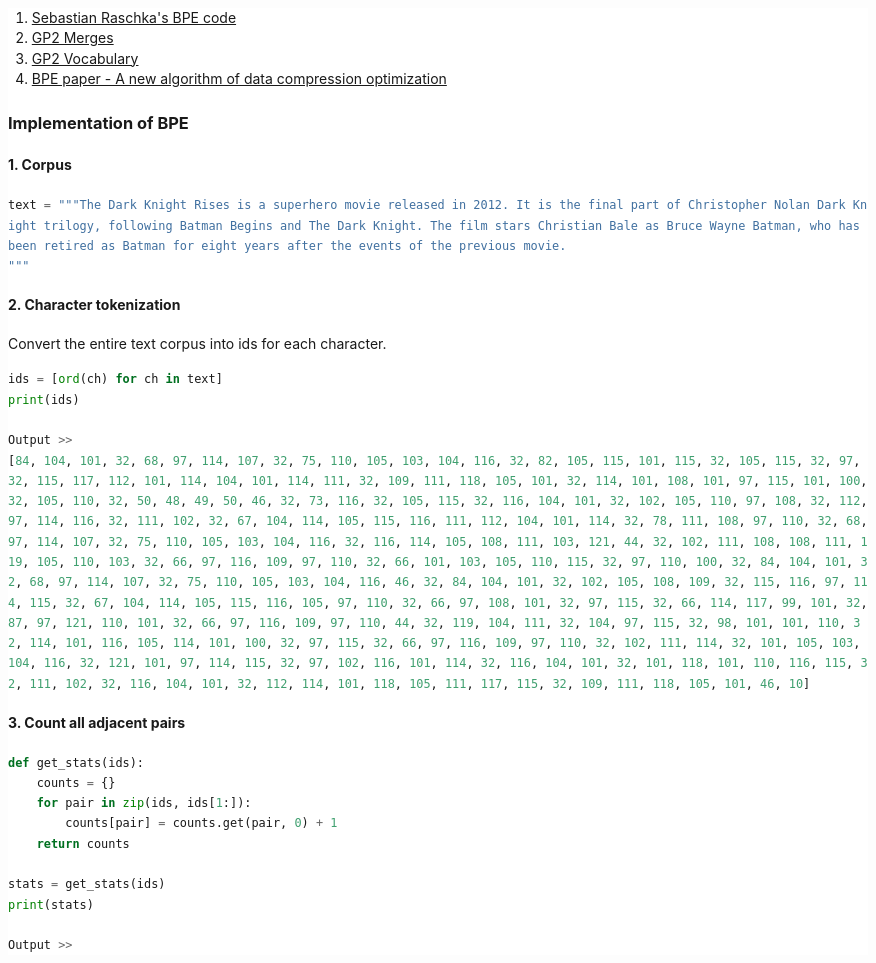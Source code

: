 1. [Sebastian Raschka's BPE code](https://sebastianraschka.com/blog/2025/bpe-from-scratch.html)
2. [GP2 Merges](https://github.com/rasbt/LLMs-from-scratch/blob/main/ch02/02_bonus_bytepair-encoder/gpt2_model/vocab.bpe)
3. [GP2 Vocabulary](https://github.com/rasbt/LLMs-from-scratch/blob/main/ch02/02_bonus_bytepair-encoder/gpt2_model/encoder.json)
4. [BPE paper - A new algorithm of data compression optimization](https://arxiv.org/abs/1209.1045)


### Implementation of BPE

#### 1. Corpus
```python
text = """The Dark Knight Rises is a superhero movie released in 2012. It is the final part of Christopher Nolan Dark Knight trilogy, following Batman Begins and The Dark Knight. The film stars Christian Bale as Bruce Wayne Batman, who has been retired as Batman for eight years after the events of the previous movie.
"""
```

#### 2. Character tokenization
Convert the entire text corpus into ids for each character.
```python
ids = [ord(ch) for ch in text]
print(ids)

Output >>
[84, 104, 101, 32, 68, 97, 114, 107, 32, 75, 110, 105, 103, 104, 116, 32, 82, 105, 115, 101, 115, 32, 105, 115, 32, 97, 32, 115, 117, 112, 101, 114, 104, 101, 114, 111, 32, 109, 111, 118, 105, 101, 32, 114, 101, 108, 101, 97, 115, 101, 100, 32, 105, 110, 32, 50, 48, 49, 50, 46, 32, 73, 116, 32, 105, 115, 32, 116, 104, 101, 32, 102, 105, 110, 97, 108, 32, 112, 97, 114, 116, 32, 111, 102, 32, 67, 104, 114, 105, 115, 116, 111, 112, 104, 101, 114, 32, 78, 111, 108, 97, 110, 32, 68, 97, 114, 107, 32, 75, 110, 105, 103, 104, 116, 32, 116, 114, 105, 108, 111, 103, 121, 44, 32, 102, 111, 108, 108, 111, 119, 105, 110, 103, 32, 66, 97, 116, 109, 97, 110, 32, 66, 101, 103, 105, 110, 115, 32, 97, 110, 100, 32, 84, 104, 101, 32, 68, 97, 114, 107, 32, 75, 110, 105, 103, 104, 116, 46, 32, 84, 104, 101, 32, 102, 105, 108, 109, 32, 115, 116, 97, 114, 115, 32, 67, 104, 114, 105, 115, 116, 105, 97, 110, 32, 66, 97, 108, 101, 32, 97, 115, 32, 66, 114, 117, 99, 101, 32, 87, 97, 121, 110, 101, 32, 66, 97, 116, 109, 97, 110, 44, 32, 119, 104, 111, 32, 104, 97, 115, 32, 98, 101, 101, 110, 32, 114, 101, 116, 105, 114, 101, 100, 32, 97, 115, 32, 66, 97, 116, 109, 97, 110, 32, 102, 111, 114, 32, 101, 105, 103, 104, 116, 32, 121, 101, 97, 114, 115, 32, 97, 102, 116, 101, 114, 32, 116, 104, 101, 32, 101, 118, 101, 110, 116, 115, 32, 111, 102, 32, 116, 104, 101, 32, 112, 114, 101, 118, 105, 111, 117, 115, 32, 109, 111, 118, 105, 101, 46, 10] 
```

#### 3. Count all adjacent pairs
```python
def get_stats(ids):
    counts = {}
    for pair in zip(ids, ids[1:]):
        counts[pair] = counts.get(pair, 0) + 1
    return counts

stats = get_stats(ids)
print(stats)

Output >>
```